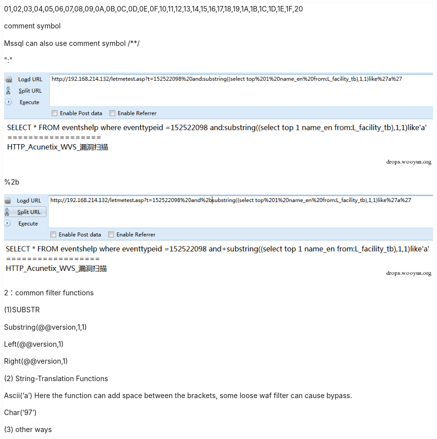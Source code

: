 01,02,03,04,05,06,07,08,09,0A,0B,0C,0D,0E,0F,10,11,12,13,14,15,16,17,18,19,1A,1B,1C,1D,1E,1F,20 
  

  
comment symbol
  
Mssql can also use comment symbol /**/
  
":"
  
![waf40](../pictures/wafc40.png)
  

  
%2b
  
![waf41](../pictures/wafc41.png)
  

  

  
2：common filter functions
  
(1)SUBSTR
  
Substring(@@version,1,1)
  
Left(@@version,1)
  
Right(@@version,1)
  

  
(2) String-Translation Functions
  
Ascii(‘a’) Here the function can add space between the brackets, some loose waf filter can cause bypass.
  
Char(‘97’)
  
(3) other ways
  